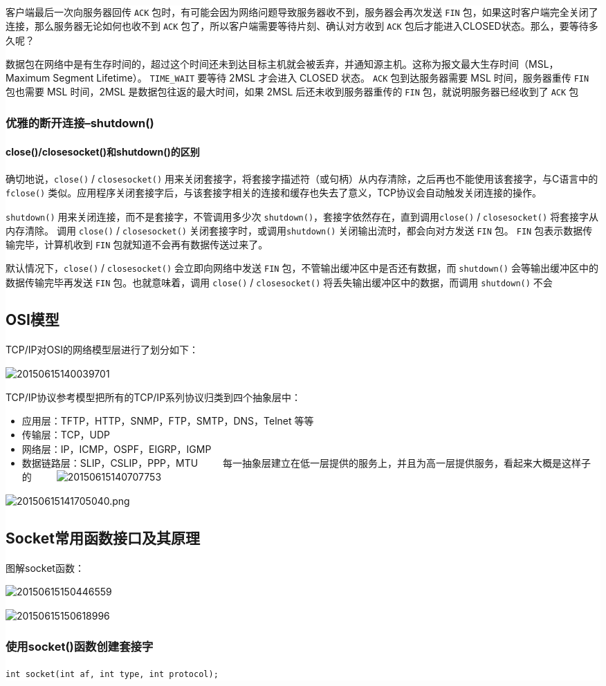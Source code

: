 客户端最后一次向服务器回传 ``` ACK ``` 包时，有可能会因为网络问题导致服务器收不到，服务器会再次发送  ``` FIN ```  包，如果这时客户端完全关闭了连接，那么服务器无论如何也收不到 ``` ACK ``` 包了，所以客户端需要等待片刻、确认对方收到 ``` ACK ``` 包后才能进入CLOSED状态。那么，要等待多久呢？

数据包在网络中是有生存时间的，超过这个时间还未到达目标主机就会被丢弃，并通知源主机。这称为报文最大生存时间（MSL，Maximum Segment Lifetime）。 ``` TIME_WAIT ```  要等待 2MSL 才会进入 CLOSED 状态。 ``` ACK ```  包到达服务器需要 MSL 时间，服务器重传  ``` FIN ```  包也需要 MSL 时间，2MSL 是数据包往返的最大时间，如果 2MSL 后还未收到服务器重传的  ``` FIN ```  包，就说明服务器已经收到了  ``` ACK ```  包

### 优雅的断开连接–shutdown()

#### close()/closesocket()和shutdown()的区别

确切地说，``` close() ``` / ``` closesocket() ``` 用来关闭套接字，将套接字描述符（或句柄）从内存清除，之后再也不能使用该套接字，与C语言中的 ``` fclose() ``` 类似。应用程序关闭套接字后，与该套接字相关的连接和缓存也失去了意义，TCP协议会自动触发关闭连接的操作。

``` shutdown() ``` 用来关闭连接，而不是套接字，不管调用多少次 ``` shutdown() ```，套接字依然存在，直到调用``` close() ``` / ``` closesocket() ``` 将套接字从内存清除。
调用 ``` close() ``` / ``` closesocket() ``` 关闭套接字时，或调用``` shutdown() ``` 关闭输出流时，都会向对方发送  ``` FIN ```  包。 ``` FIN ```  包表示数据传输完毕，计算机收到  ``` FIN ```  包就知道不会再有数据传送过来了。

默认情况下，``` close() ``` / ``` closesocket() ``` 会立即向网络中发送 ``` FIN ``` 包，不管输出缓冲区中是否还有数据，而 ``` shutdown() ``` 会等输出缓冲区中的数据传输完毕再发送 ``` FIN ``` 包。也就意味着，调用 ``` close() ``` / ``` closesocket() ``` 将丢失输出缓冲区中的数据，而调用 ``` shutdown() ``` 不会

## OSI模型

TCP/IP对OSI的网络模型层进行了划分如下：

![20150615140039701](./pic/20150615140039701.jpg)

TCP/IP协议参考模型把所有的TCP/IP系列协议归类到四个抽象层中：
   + 应用层：TFTP，HTTP，SNMP，FTP，SMTP，DNS，Telnet 等等
   + 传输层：TCP，UDP
   + 网络层：IP，ICMP，OSPF，EIGRP，IGMP
   + 数据链路层：SLIP，CSLIP，PPP，MTU
　　
每一抽象层建立在低一层提供的服务上，并且为高一层提供服务，看起来大概是这样子的
　　
![20150615140707753](./pic/20150615140707753.png)

![20150615141705040.png](./pic/20150615141705040.png)

## Socket常用函数接口及其原理

图解socket函数：

![20150615150446559](./pic/20150615150446559.png)

![20150615150618996](./pic/20150615150618996.jpg)

### 使用socket()函数创建套接字

```shell
int socket(int af, int type, int protocol);
```
